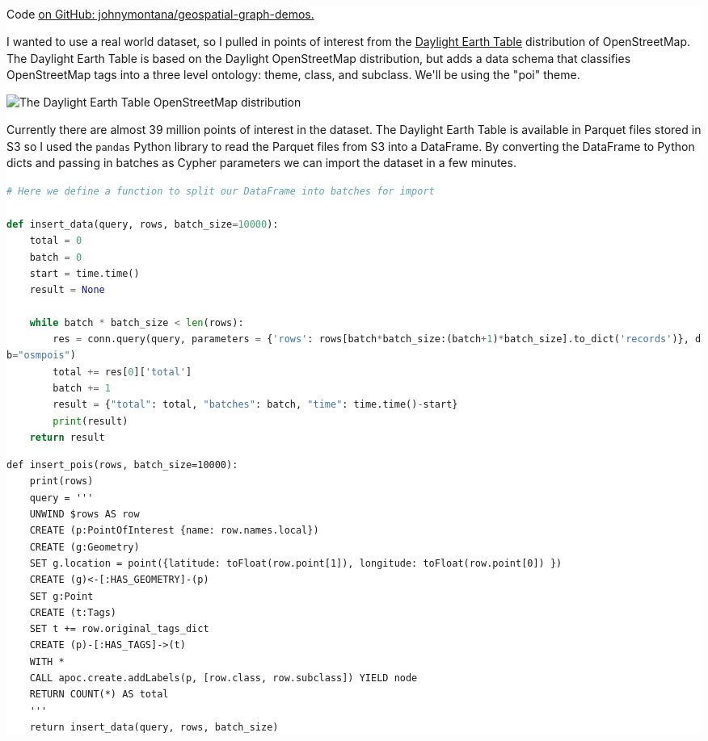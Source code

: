 Code [on GitHub: johnymontana/geospatial-graph-demos.](https://github.com/johnymontana/geospatial-graph-demos)

I wanted to use a real world dataset, so I pulled in points of interest from the [Daylight Earth Table](https://daylightmap.org/earth/) distribution of OpenStreetMap. The Daylight Earth Table is based on the Daylight OpenStreetMap distribution, but adds a data schema that classifies OpenStreetMap tags into a three level ontology: theme, class, and subclass. We'll be using the "poi" theme.

![The Daylight Earth Table OpenStreetMap distribution](/images/blog/nodes2022/daylight.png)

Currently there are almost 39 million points of interest in the dataset. The Daylight Earth Table is available in Parquet files stored in S3 so I used the `pandas` Python library to read the Parquet files from S3 into a DataFrame. By converting the DataFrame to Python dicts and passing in batches as Cypher parameters we can import the dataset in a few minutes.

```Python
# Here we define a function to split our DataFrame into batches for import

def insert_data(query, rows, batch_size=10000):
    total = 0
    batch = 0
    start = time.time()
    result = None

    while batch * batch_size < len(rows):
        res = conn.query(query, parameters = {'rows': rows[batch*batch_size:(batch+1)*batch_size].to_dict('records')}, db="osmpois")
        total += res[0]['total']
        batch += 1
        result = {"total": total, "batches": batch, "time": time.time()-start}
        print(result)
    return result
```

```Cypher
def insert_pois(rows, batch_size=10000):
    print(rows)
    query = '''
    UNWIND $rows AS row
    CREATE (p:PointOfInterest {name: row.names.local})
    CREATE (g:Geometry)
    SET g.location = point({latitude: toFloat(row.point[1]), longitude: toFloat(row.point[0]) })
    CREATE (g)<-[:HAS_GEOMETRY]-(p)
    SET g:Point
    CREATE (t:Tags)
    SET t += row.original_tags_dict
    CREATE (p)-[:HAS_TAGS]->(t)
    WITH *
    CALL apoc.create.addLabels(p, [row.class, row.subclass]) YIELD node
    RETURN COUNT(*) AS total
    '''
    return insert_data(query, rows, batch_size)
```
